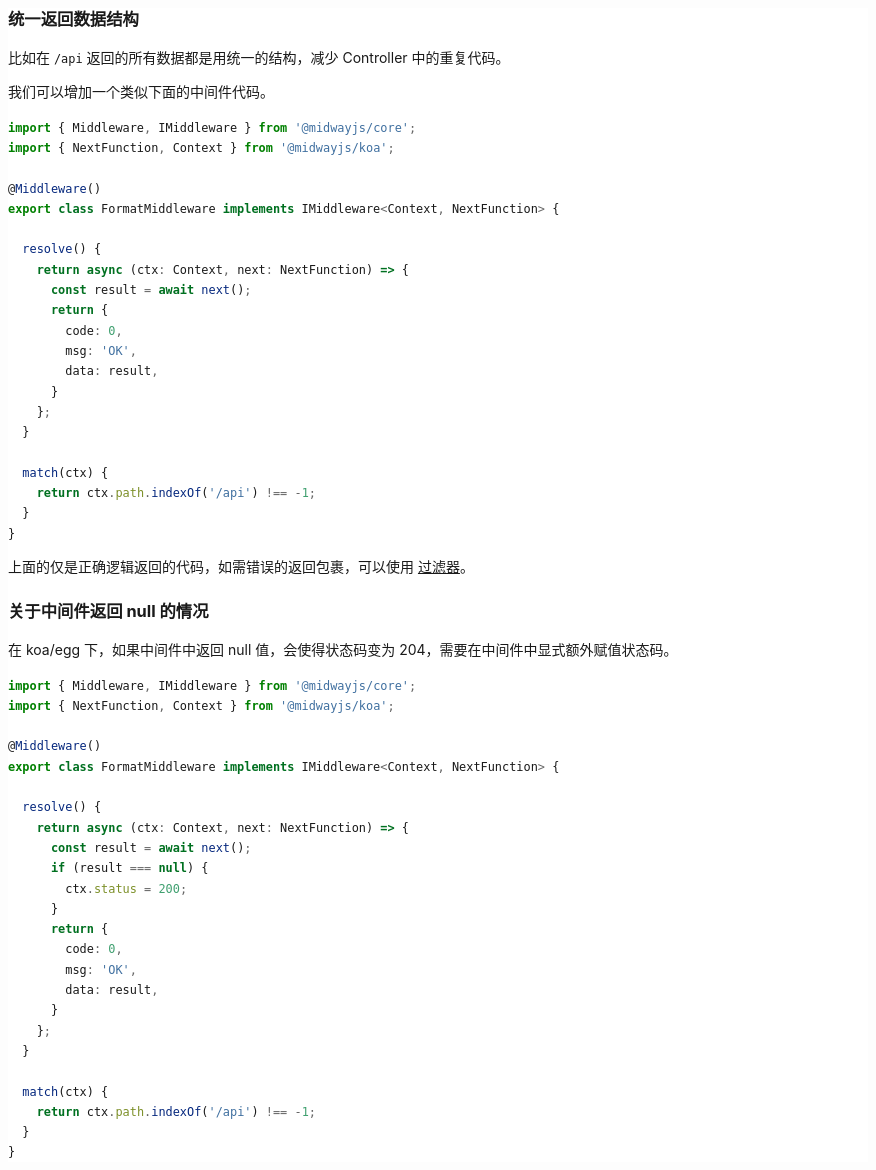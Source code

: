 ### 统一返回数据结构

比如在 `/api` 返回的所有数据都是用统一的结构，减少 Controller 中的重复代码。

我们可以增加一个类似下面的中间件代码。

```typescript
import { Middleware, IMiddleware } from '@midwayjs/core';
import { NextFunction, Context } from '@midwayjs/koa';

@Middleware()
export class FormatMiddleware implements IMiddleware<Context, NextFunction> {

  resolve() {
    return async (ctx: Context, next: NextFunction) => {
      const result = await next();
      return {
        code: 0,
        msg: 'OK',
        data: result,
      }
    };
  }

  match(ctx) {
    return ctx.path.indexOf('/api') !== -1;
  }
}
```

上面的仅是正确逻辑返回的代码，如需错误的返回包裹，可以使用 [过滤器](./error_filter)。



### 关于中间件返回 null 的情况

在 koa/egg 下，如果中间件中返回 null 值，会使得状态码变为 204，需要在中间件中显式额外赋值状态码。

```typescript
import { Middleware, IMiddleware } from '@midwayjs/core';
import { NextFunction, Context } from '@midwayjs/koa';

@Middleware()
export class FormatMiddleware implements IMiddleware<Context, NextFunction> {

  resolve() {
    return async (ctx: Context, next: NextFunction) => {
      const result = await next();
      if (result === null) {
        ctx.status = 200;
      }
      return {
        code: 0,
        msg: 'OK',
        data: result,
      }
    };
  }

  match(ctx) {
    return ctx.path.indexOf('/api') !== -1;
  }
}
```

